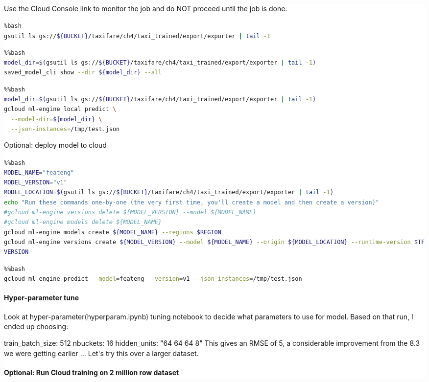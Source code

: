 Use the Cloud Console link to monitor the job and do NOT proceed until the job is done.

```bash
%bash
gsutil ls gs://${BUCKET}/taxifare/ch4/taxi_trained/export/exporter | tail -1
```

```bash
%%bash
model_dir=$(gsutil ls gs://${BUCKET}/taxifare/ch4/taxi_trained/export/exporter | tail -1)
saved_model_cli show --dir ${model_dir} --all
```

```bash
%%bash
model_dir=$(gsutil ls gs://${BUCKET}/taxifare/ch4/taxi_trained/export/exporter | tail -1)
gcloud ml-engine local predict \
  --model-dir=${model_dir} \
  --json-instances=/tmp/test.json
```

Optional: deploy model to cloud

```bash
%%bash
MODEL_NAME="feateng"
MODEL_VERSION="v1"
MODEL_LOCATION=$(gsutil ls gs://${BUCKET}/taxifare/ch4/taxi_trained/export/exporter | tail -1)
echo "Run these commands one-by-one (the very first time, you'll create a model and then create a version)"
#gcloud ml-engine versions delete ${MODEL_VERSION} --model ${MODEL_NAME}
#gcloud ml-engine models delete ${MODEL_NAME}
gcloud ml-engine models create ${MODEL_NAME} --regions $REGION
gcloud ml-engine versions create ${MODEL_VERSION} --model ${MODEL_NAME} --origin ${MODEL_LOCATION} --runtime-version $TFVERSION
```

```bash
%%bash
gcloud ml-engine predict --model=feateng --version=v1 --json-instances=/tmp/test.json
```

#### Hyper-parameter tune

Look at hyper-parameter(hyperparam.ipynb) tuning notebook to decide what parameters to use for model. Based on that run, I ended up choosing:

train_batch_size: 512
nbuckets: 16
hidden_units: "64 64 64 8"
This gives an RMSE of 5, a considerable improvement from the 8.3 we were getting earlier ... Let's try this over a larger dataset.

```python

```

#### Optional: Run Cloud training on 2 million row dataset
